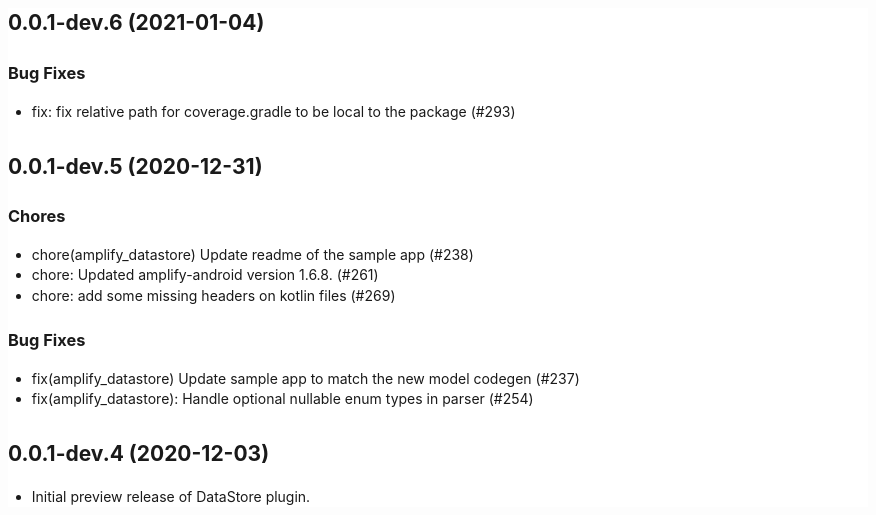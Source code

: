 ## 0.0.1-dev.6 (2021-01-04)

### Bug Fixes

- fix: fix relative path for coverage.gradle to be local to the package (#293)

## 0.0.1-dev.5 (2020-12-31)

### Chores

- chore(amplify_datastore) Update readme of the sample app (#238)
- chore: Updated amplify-android version 1.6.8. (#261)
- chore: add some missing headers on kotlin files (#269)

### Bug Fixes

- fix(amplify_datastore) Update sample app to match the new model codegen (#237)
- fix(amplify_datastore): Handle optional nullable enum types in parser (#254)

## 0.0.1-dev.4 (2020-12-03)

- Initial preview release of DataStore plugin.
